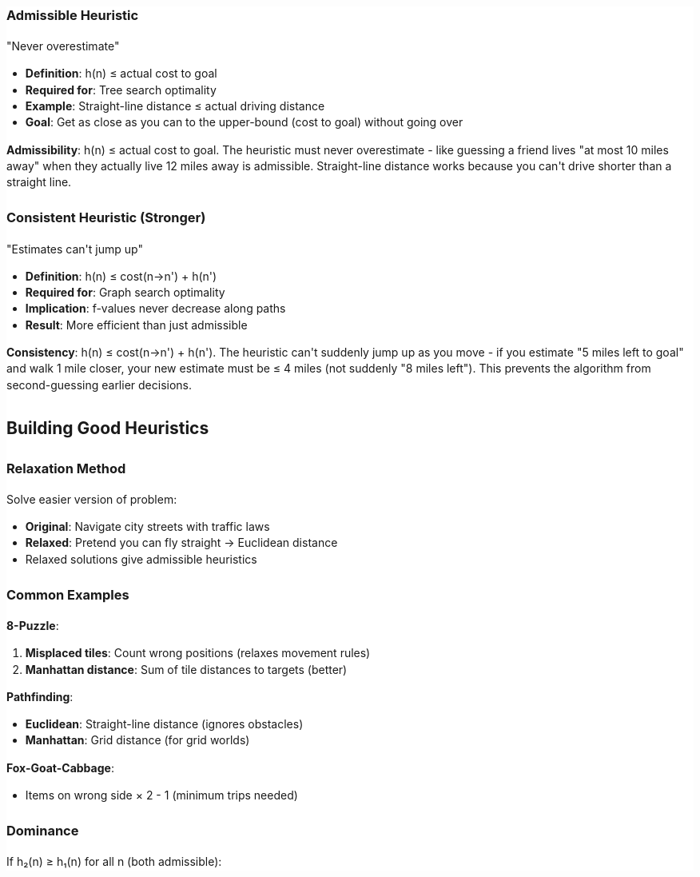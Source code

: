 ### Admissible Heuristic

"Never overestimate"

- **Definition**: h(n) ≤ actual cost to goal
- **Required for**: Tree search optimality
- **Example**: Straight-line distance ≤ actual driving distance
- **Goal**: Get as close as you can to the upper-bound (cost to goal) without going over

**Admissibility**: h(n) ≤ actual cost to goal. The heuristic must never overestimate - like guessing a friend lives "at most 10 miles away" when they actually live 12 miles away is admissible. Straight-line distance works because you can't drive shorter than a straight line.

### Consistent Heuristic (Stronger)

"Estimates can't jump up"

- **Definition**: h(n) ≤ cost(n→n') + h(n')
- **Required for**: Graph search optimality
- **Implication**: f-values never decrease along paths
- **Result**: More efficient than just admissible

**Consistency**: h(n) ≤ cost(n→n') + h(n'). The heuristic can't suddenly jump up as you move - if you estimate "5 miles left to goal" and walk 1 mile closer, your new estimate must be ≤ 4 miles (not suddenly "8 miles left"). This prevents the algorithm from second-guessing earlier decisions.

## Building Good Heuristics

### Relaxation Method

Solve easier version of problem:

- **Original**: Navigate city streets with traffic laws
- **Relaxed**: Pretend you can fly straight → Euclidean distance
- Relaxed solutions give admissible heuristics

### Common Examples

**8-Puzzle**:

1. **Misplaced tiles**: Count wrong positions (relaxes movement rules)
2. **Manhattan distance**: Sum of tile distances to targets (better)

**Pathfinding**:

- **Euclidean**: Straight-line distance (ignores obstacles)
- **Manhattan**: Grid distance (for grid worlds)

**Fox-Goat-Cabbage**:

- Items on wrong side × 2 - 1 (minimum trips needed)

### Dominance

If h₂(n) ≥ h₁(n) for all n (both admissible):
